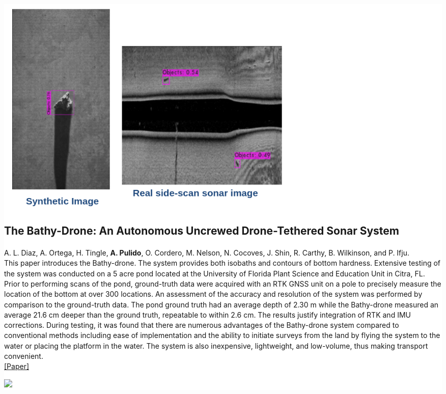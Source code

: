 <img src="/images/object_detection.png" width="550" /> 

## The Bathy-Drone: An Autonomous Uncrewed Drone-Tethered Sonar System
A. L. Diaz, A. Ortega, H. Tingle, **A. Pulido**, O. Cordero, M. Nelson, N. Cocoves, J. Shin, R. Carthy, B. Wilkinson, and P. Ifju.  
This paper introduces the Bathy-drone. The system provides both isobaths and contours of bottom hardness. Extensive testing of the system was conducted on a 5 acre pond located at the University of Florida Plant Science and Education Unit in Citra, FL. Prior to performing scans of the pond, ground-truth data were acquired with an RTK GNSS unit on a pole to precisely measure the location of the bottom at over 300 locations. An assessment of the accuracy and resolution of the system was performed by comparison to the ground-truth data. The pond ground truth had an average depth of 2.30 m while the Bathy-drone measured an average 21.6 cm deeper than the ground truth, repeatable to within 2.6 cm. The results justify integration of RTK and IMU corrections. During testing, it was found that there are numerous advantages of the Bathy-drone system compared to conventional methods including ease of implementation and the ability to initiate surveys from the land by flying the system to the water or placing the platform in the water. The system is also inexpensive, lightweight, and low-volume, thus making transport convenient.  
[[Paper]](https://www.mdpi.com/2504-446X/6/10/294) 

<img src="/images/bathydrone.gif" width="450" /> 